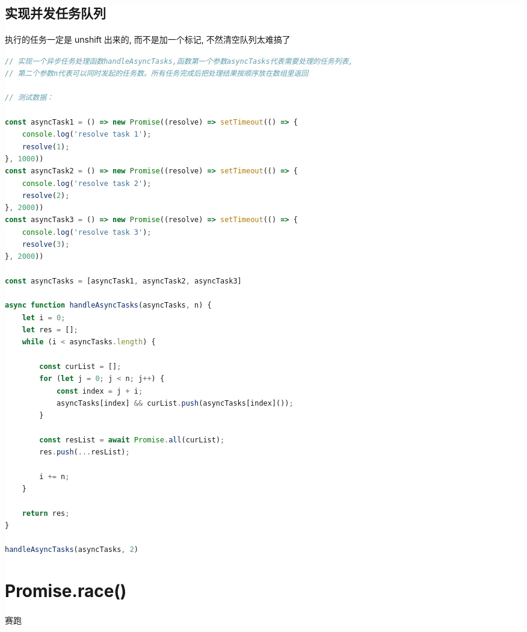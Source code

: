 ## 实现并发任务队列

执行的任务一定是 unshift 出来的, 而不是加一个标记, 不然清空队列太难搞了

```js
// 实现一个异步任务处理函数handleAsyncTasks,函数第一个参数asyncTasks代表需要处理的任务列表,
// 第二个参数n代表可以同时发起的任务数。所有任务完成后把处理结果按顺序放在数组里返回

// 测试数据：

const asyncTask1 = () => new Promise((resolve) => setTimeout(() => {
    console.log('resolve task 1');
    resolve(1);
}, 1000))
const asyncTask2 = () => new Promise((resolve) => setTimeout(() => {
    console.log('resolve task 2');
    resolve(2);
}, 2000))
const asyncTask3 = () => new Promise((resolve) => setTimeout(() => {
    console.log('resolve task 3');
    resolve(3);
}, 2000))

const asyncTasks = [asyncTask1, asyncTask2, asyncTask3]

async function handleAsyncTasks(asyncTasks, n) {
    let i = 0;
    let res = [];
    while (i < asyncTasks.length) {

        const curList = [];
        for (let j = 0; j < n; j++) {
            const index = j + i;
            asyncTasks[index] && curList.push(asyncTasks[index]());
        }

        const resList = await Promise.all(curList);
        res.push(...resList);

        i += n;
    }

    return res;
}

handleAsyncTasks(asyncTasks, 2)
```

# Promise.race()

赛跑
